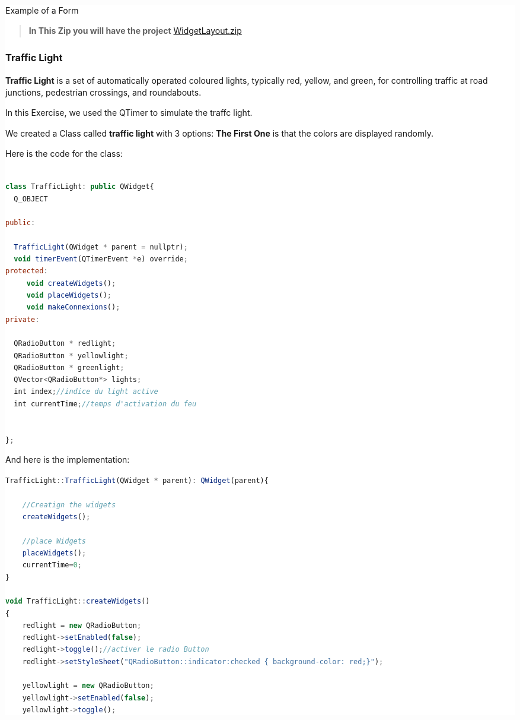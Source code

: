 Example of a Form 
    

 
 >**In This Zip you will have the project** [WidgetLayout.zip](https://github.com/HarirFahem/homework22/blob/main/part2_hw2_fahem_harir.zip) 

### Traffic Light
<a name="TraLight"></a>

**Traffic Light** is a set of automatically operated coloured lights, typically red, yellow, and green, for controlling traffic at road junctions, pedestrian crossings, and roundabouts.

In this Exercise, we used the QTimer to simulate the traffc light.

We created a Class called **traffic light** with 3 options: 
**The First One** is that the colors are displayed randomly.

Here is the code for the class:
```javascript

class TrafficLight: public QWidget{
  Q_OBJECT

public:

  TrafficLight(QWidget * parent = nullptr);
  void timerEvent(QTimerEvent *e) override;
protected:
     void createWidgets();
     void placeWidgets();
     void makeConnexions();
private:

  QRadioButton * redlight;
  QRadioButton * yellowlight;
  QRadioButton * greenlight;
  QVector<QRadioButton*> lights;
  int index;//indice du light active
  int currentTime;//temps d'activation du feu


};
```

And here is the implementation:
```javascript
TrafficLight::TrafficLight(QWidget * parent): QWidget(parent){

    //Creatign the widgets
    createWidgets();

    //place Widgets
    placeWidgets();
    currentTime=0;
}

void TrafficLight::createWidgets()
{
    redlight = new QRadioButton;
    redlight->setEnabled(false);
    redlight->toggle();//activer le radio Button
    redlight->setStyleSheet("QRadioButton::indicator:checked { background-color: red;}");

    yellowlight = new QRadioButton;
    yellowlight->setEnabled(false);
    yellowlight->toggle();
```